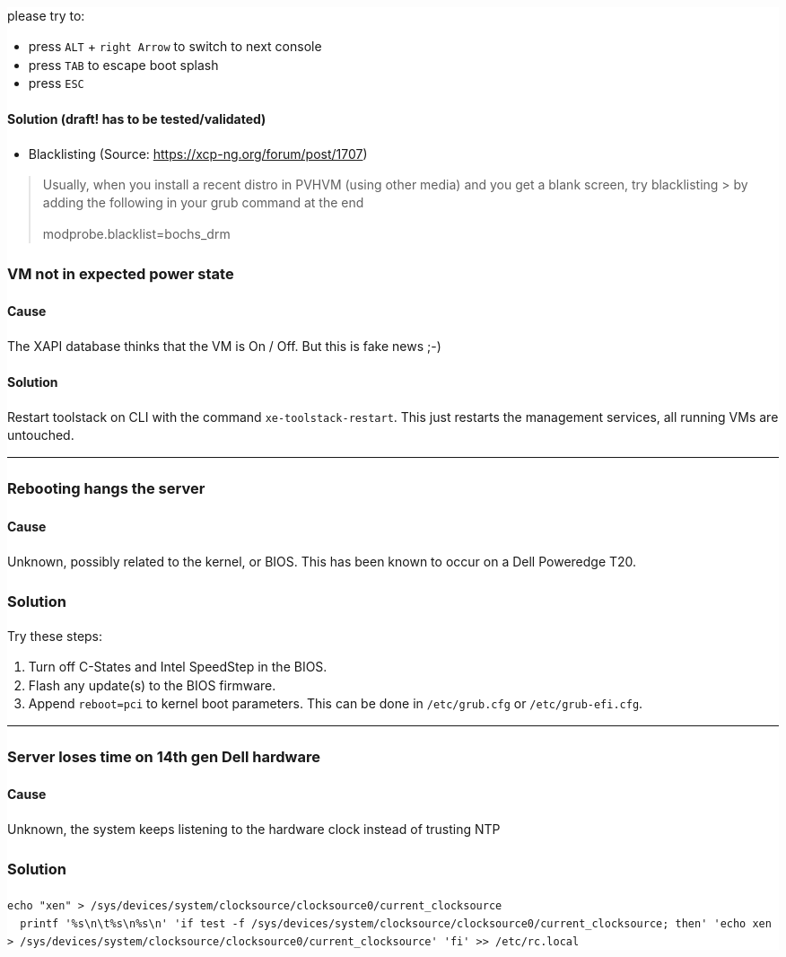 please try to:

* press `ALT` + `right Arrow` to switch to next console
* press `TAB` to escape boot splash
* press `ESC`

#### Solution (draft! has to be tested/validated)

* Blacklisting (Source: <https://xcp-ng.org/forum/post/1707>)
> Usually, when you install a recent distro in PVHVM (using other media) and you get a blank screen, try blacklisting > by adding the following in your grub command at the end
>
> modprobe.blacklist=bochs_drm



### VM not in expected power state

#### Cause
The XAPI database thinks that the VM is On / Off. But this is fake news ;-)

#### Solution
Restart toolstack on CLI with the command `xe-toolstack-restart`. This just restarts the management services, all running VMs are untouched.

***

### Rebooting hangs the server

#### Cause
Unknown, possibly related to the kernel, or BIOS.
This has been known to occur on a Dell Poweredge T20.

### Solution

Try these steps:

1. Turn off C-States and Intel SpeedStep in the BIOS.
2. Flash any update(s) to the BIOS firmware.
3. Append `reboot=pci` to kernel boot parameters. This can be done in `/etc/grub.cfg` or `/etc/grub-efi.cfg`.

***

### Server loses time on 14th gen Dell hardware

#### Cause

Unknown, the system keeps listening to the hardware clock instead of trusting NTP

### Solution

```
echo "xen" > /sys/devices/system/clocksource/clocksource0/current_clocksource
  printf '%s\n\t%s\n%s\n' 'if test -f /sys/devices/system/clocksource/clocksource0/current_clocksource; then' 'echo xen > /sys/devices/system/clocksource/clocksource0/current_clocksource' 'fi' >> /etc/rc.local
```
